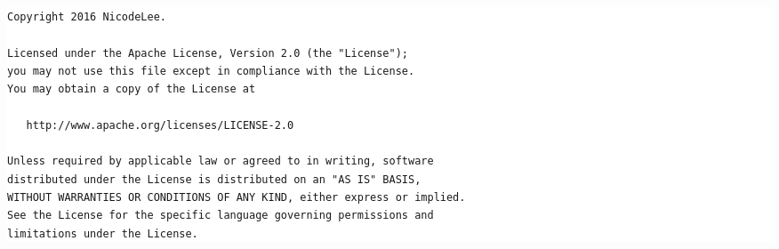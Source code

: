 ```
Copyright 2016 NicodeLee.

Licensed under the Apache License, Version 2.0 (the "License");
you may not use this file except in compliance with the License.
You may obtain a copy of the License at

   http://www.apache.org/licenses/LICENSE-2.0

Unless required by applicable law or agreed to in writing, software
distributed under the License is distributed on an "AS IS" BASIS,
WITHOUT WARRANTIES OR CONDITIONS OF ANY KIND, either express or implied.
See the License for the specific language governing permissions and
limitations under the License.
```
